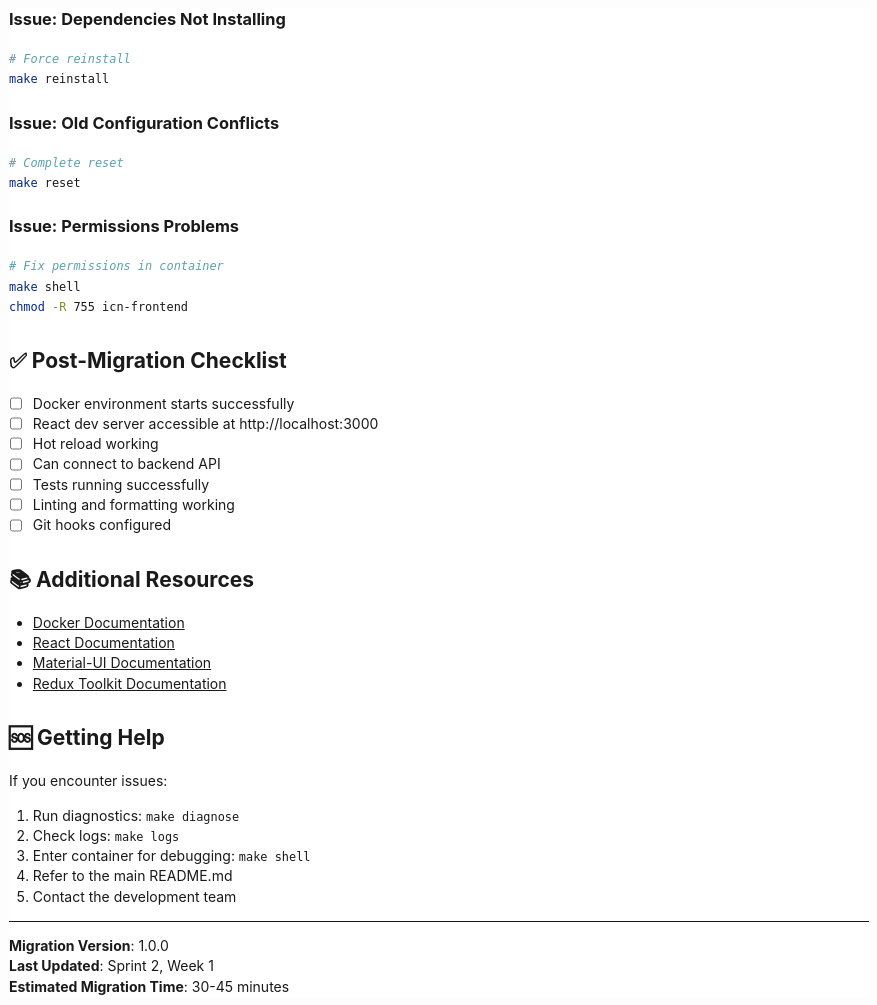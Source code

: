 ### Issue: Dependencies Not Installing
```bash
# Force reinstall
make reinstall
```

### Issue: Old Configuration Conflicts
```bash
# Complete reset
make reset
```

### Issue: Permissions Problems
```bash
# Fix permissions in container
make shell
chmod -R 755 icn-frontend
```

## ✅ Post-Migration Checklist

- [ ] Docker environment starts successfully
- [ ] React dev server accessible at http://localhost:3000
- [ ] Hot reload working
- [ ] Can connect to backend API
- [ ] Tests running successfully
- [ ] Linting and formatting working
- [ ] Git hooks configured

## 📚 Additional Resources

- [Docker Documentation](https://docs.docker.com/)
- [React Documentation](https://react.dev/)
- [Material-UI Documentation](https://mui.com/)
- [Redux Toolkit Documentation](https://redux-toolkit.js.org/)

## 🆘 Getting Help

If you encounter issues:

1. Run diagnostics: `make diagnose`
2. Check logs: `make logs`
3. Enter container for debugging: `make shell`
4. Refer to the main README.md
5. Contact the development team

---

**Migration Version**: 1.0.0  
**Last Updated**: Sprint 2, Week 1  
**Estimated Migration Time**: 30-45 minutes